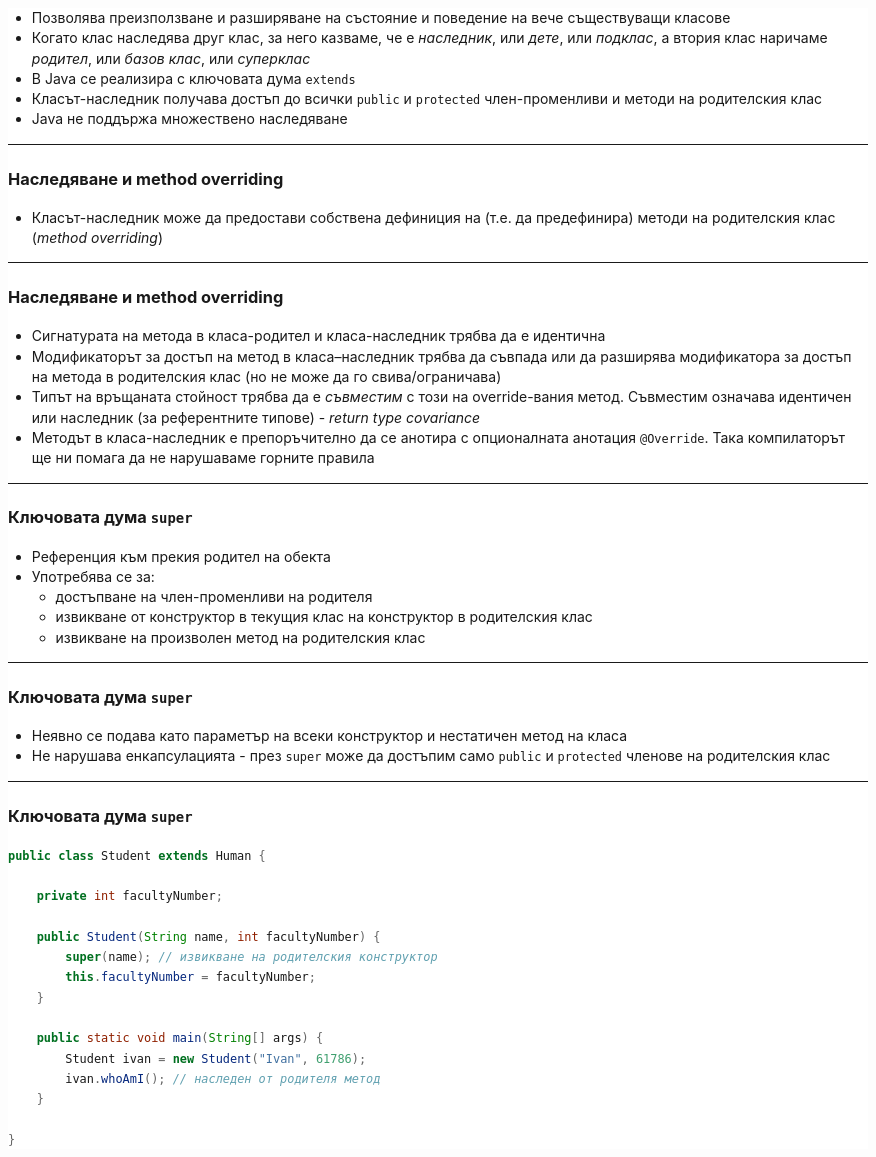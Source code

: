 - Позволява преизползване и разширяване на състояние и поведение на вече съществуващи класове
- Когато клас наследява друг клас, за него казваме, че е *наследник*, или *дете*, или *подклас*, а втория клас наричаме *родител*, или *базов клас*, или *суперклас*
- В Java се реализира с ключовата дума `extends`
- Класът-наследник получава достъп до всички `public` и `protected` член-променливи и методи на родителския клас
- Java не поддържа множествено наследяване

---

### Наследяване и method overriding

- Класът-наследник може да предостави собствена дефиниция на (т.е. да предефинира) методи на родителския клас (*method overriding*)

---

### Наследяване и method overriding

  - Сигнатурата на метода в класа-родител и класа-наследник трябва да е идентична
  - Модификаторът за достъп на метод в класа–наследник трябва да съвпада или да разширява модификатора за достъп на метода в родителския клас (но не може да го свива/ограничава)
  - Типът на връщаната стойност трябва да е *съвместим* с този на override-вания метод. Съвместим означава идентичен или наследник (за референтните типове) - *return type covariance*
  - Методът в класа-наследник е препоръчително да се анотира с опционалната анотация `@Override`. Така компилаторът ще ни помага да не нарушаваме горните правила

---

### Ключовата дума `super`

- Референция към прекия родител на обекта
- Употребява се за:
  - достъпване на член-променливи на родителя
  - извикване от конструктор в текущия клас на конструктор в родителския клас
  - извикване на произволен метод на родителския клас

---

### Ключовата дума `super`

- Неявно се подава като параметър на всеки конструктор и нестатичен метод на класа
- Не нарушава енкапсулацията - през `super` може да достъпим само `public` и `protected` членове на родителския клас

---

### Ключовата дума `super`

```java
public class Student extends Human {

    private int facultyNumber;

    public Student(String name, int facultyNumber) {
        super(name); // извикване на родителския конструктор
        this.facultyNumber = facultyNumber;
    }

    public static void main(String[] args) {
        Student ivan = new Student("Ivan", 61786);
        ivan.whoAmI(); // наследен от родителя метод
    }

}
```
